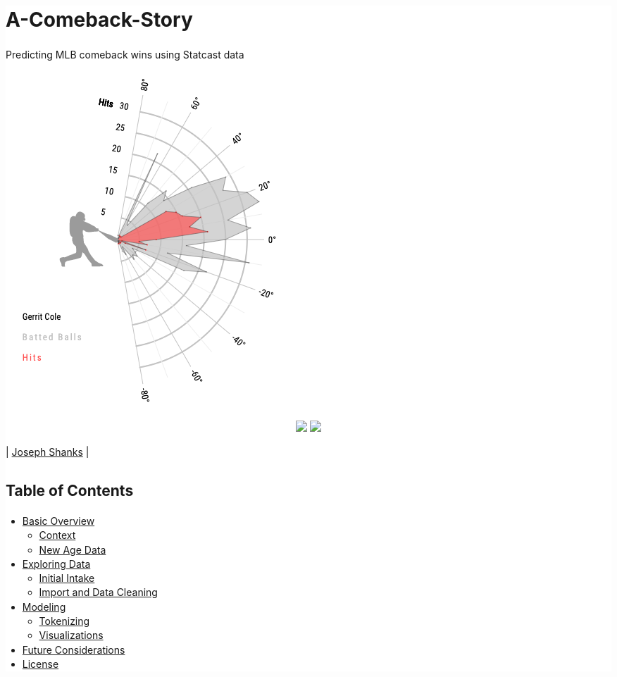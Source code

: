 # A-Comeback-Story
Predicting MLB comeback wins using Statcast data 

<img src="images/chart.png"
     alt="open" />

<p align="center">
  <img src="https://img.shields.io/badge/Maintained%3F-IN PROG-blue?style=flat-square"></img>
  <img src="https://img.shields.io/github/commit-activity/m/josephshanks/Swing-and-a-miss?style=flat-square"></img>
</p>

| [Joseph Shanks](https://github.com/josephshanks) |

 
## Table of Contents

- [Basic Overview](#basic-overview)
  - [Context](#context)
  - [New Age Data](#new-age-data)
- [Exploring Data](#exploring-data)
  - [Initial Intake](#initial-intake)
  - [Import and Data Cleaning](#import-and-data-cleaning)
- [Modeling](#modeling)
  - [Tokenizing](#tokenizing)
  - [Visualizations](#visualizations)
- [Future Considerations](#future-considerations)
- [License](#license)
